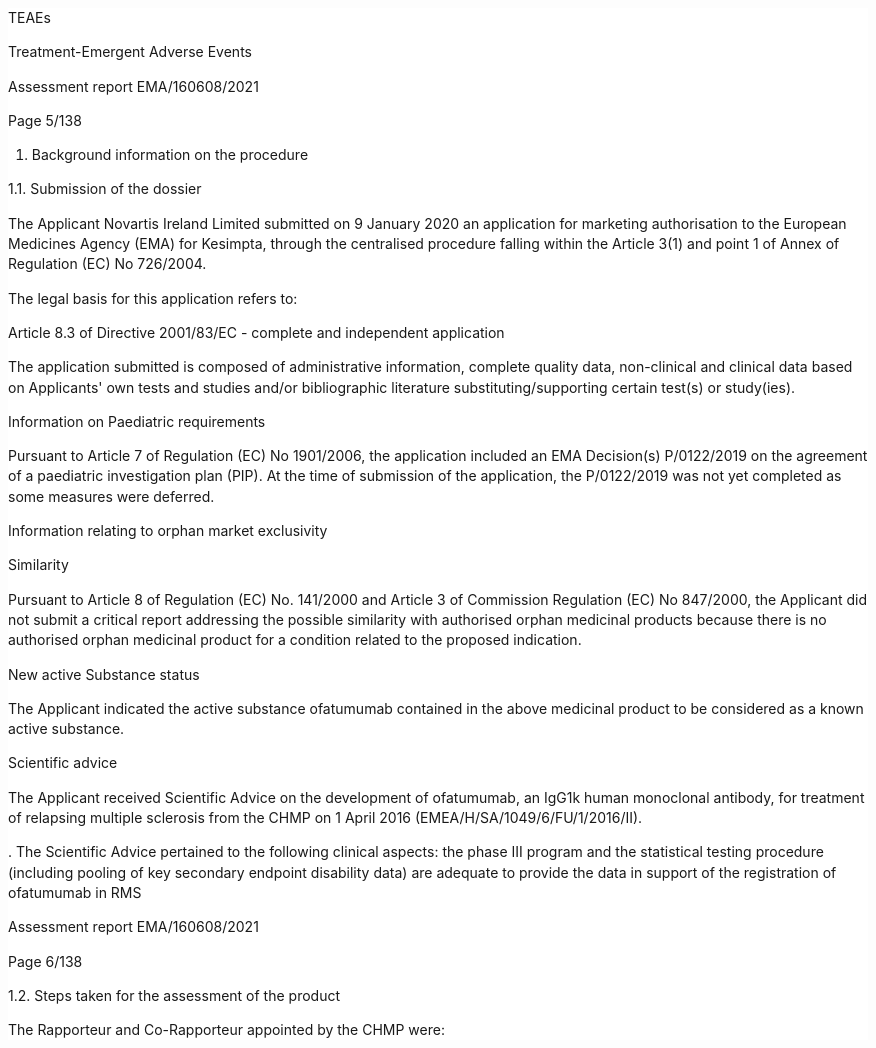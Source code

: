 TEAEs

Treatment-Emergent Adverse Events

Assessment report EMA/160608/2021

Page 5/138

1. Background information on the procedure

1.1. Submission of the dossier

The Applicant Novartis Ireland Limited submitted on 9 January 2020 an application for marketing authorisation to the European Medicines Agency (EMA) for Kesimpta, through the centralised procedure falling within the Article 3(1) and point 1 of Annex of Regulation (EC) No 726/2004.

The legal basis for this application refers to:

Article 8.3 of Directive 2001/83/EC - complete and independent application

The application submitted is composed of administrative information, complete quality data, non-clinical and clinical data based on Applicants' own tests and studies and/or bibliographic literature substituting/supporting certain test(s) or study(ies).

Information on Paediatric requirements

Pursuant to Article 7 of Regulation (EC) No 1901/2006, the application included an EMA Decision(s) P/0122/2019 on the agreement of a paediatric investigation plan (PIP). At the time of submission of the application, the P/0122/2019 was not yet completed as some measures were deferred.

Information relating to orphan market exclusivity

Similarity

Pursuant to Article 8 of Regulation (EC) No. 141/2000 and Article 3 of Commission Regulation (EC) No 847/2000, the Applicant did not submit a critical report addressing the possible similarity with authorised orphan medicinal products because there is no authorised orphan medicinal product for a condition related to the proposed indication.

New active Substance status

The Applicant indicated the active substance ofatumumab contained in the above medicinal product to be considered as a known active substance.

Scientific advice

The Applicant received Scientific Advice on the development of ofatumumab, an IgG1k human monoclonal antibody, for treatment of relapsing multiple sclerosis from the CHMP on 1 April 2016 (EMEA/H/SA/1049/6/FU/1/2016/II).

. The Scientific Advice pertained to the following clinical aspects: the phase III program and the statistical testing procedure (including pooling of key secondary endpoint disability data) are adequate to provide the data in support of the registration of ofatumumab in RMS

Assessment report EMA/160608/2021

Page 6/138

1.2. Steps taken for the assessment of the product

The Rapporteur and Co-Rapporteur appointed by the CHMP were:
